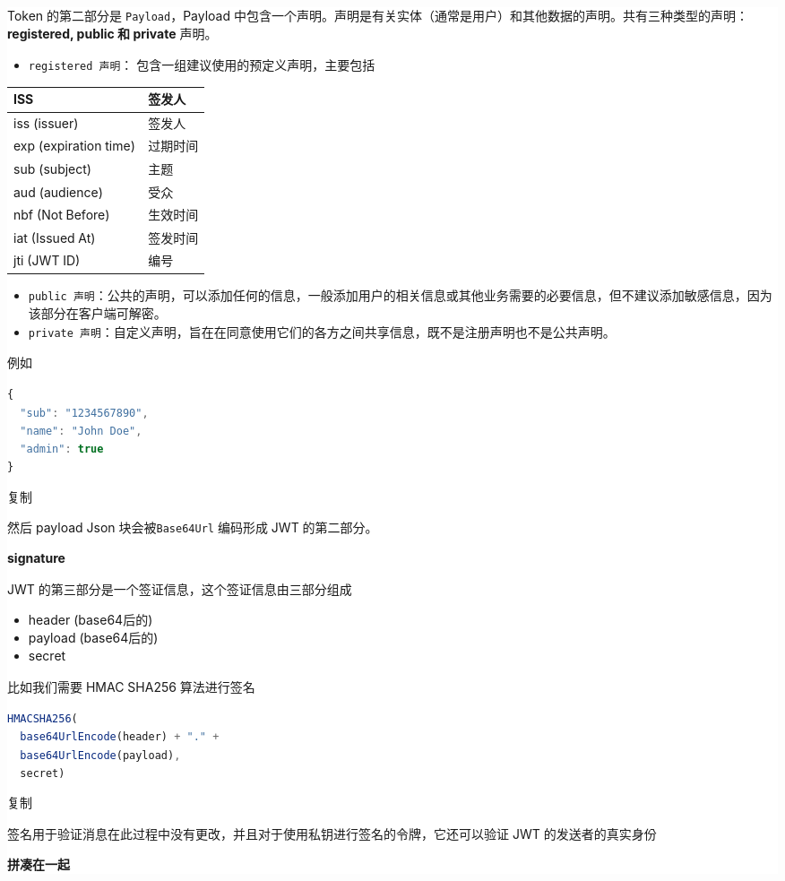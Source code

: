 Token 的第二部分是 `Payload`，Payload 中包含一个声明。声明是有关实体（通常是用户）和其他数据的声明。共有三种类型的声明：**registered, public 和 private** 声明。

- `registered 声明`： 包含一组建议使用的预定义声明，主要包括

| ISS                   | 签发人   |
| :-------------------- | :------- |
| iss (issuer)          | 签发人   |
| exp (expiration time) | 过期时间 |
| sub (subject)         | 主题     |
| aud (audience)        | 受众     |
| nbf (Not Before)      | 生效时间 |
| iat (Issued At)       | 签发时间 |
| jti (JWT ID)          | 编号     |

- `public 声明`：公共的声明，可以添加任何的信息，一般添加用户的相关信息或其他业务需要的必要信息，但不建议添加敏感信息，因为该部分在客户端可解密。
- `private 声明`：自定义声明，旨在在同意使用它们的各方之间共享信息，既不是注册声明也不是公共声明。

例如

```javascript
{
  "sub": "1234567890",
  "name": "John Doe",
  "admin": true
}
```

复制

然后 payload Json 块会被`Base64Url` 编码形成 JWT 的第二部分。

**signature**

JWT 的第三部分是一个签证信息，这个签证信息由三部分组成

- header (base64后的)
- payload (base64后的)
- secret

比如我们需要 HMAC SHA256 算法进行签名

```javascript
HMACSHA256(
  base64UrlEncode(header) + "." +
  base64UrlEncode(payload),
  secret)
```

复制

签名用于验证消息在此过程中没有更改，并且对于使用私钥进行签名的令牌，它还可以验证 JWT 的发送者的真实身份

**拼凑在一起**
